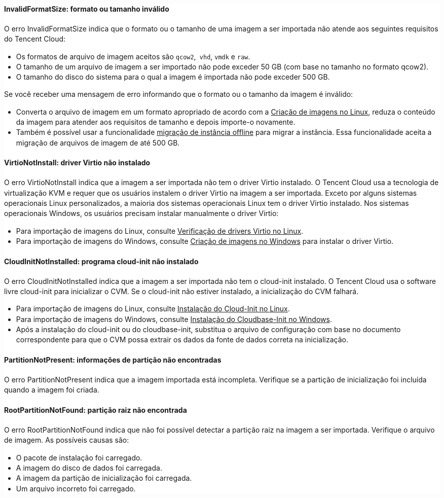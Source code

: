 #### InvalidFormatSize: formato ou tamanho inválido

O erro InvalidFormatSize indica que o formato ou o tamanho de uma imagem a ser importada não atende aos seguintes requisitos do Tencent Cloud:
* Os formatos de arquivo de imagem aceitos são `qcow2`,` vhd`, `vmdk` e `raw`.
* O tamanho de um arquivo de imagem a ser importado não pode exceder 50 GB (com base no tamanho no formato qcow2).
* O tamanho do disco do sistema para o qual a imagem é importada não pode exceder 500 GB.

Se você receber uma mensagem de erro informando que o formato ou o tamanho da imagem é inválido:
- Converta o arquivo de imagem em um formato apropriado de acordo com a [Criação de imagens no Linux](https://intl.cloud.tencent.com/document/product/213/17814), reduza o conteúdo da imagem para atender aos requisitos de tamanho e depois importe-o novamente.
- Também é possível usar a funcionalidade [migração de instância offline](https://console.cloud.tencent.com/csm/importOfflineCvm) para migrar a instância. Essa funcionalidade aceita a migração de arquivos de imagem de até 500 GB.

#### VirtioNotInstall: driver Virtio não instalado

O erro VirtioNotInstall indica que a imagem a ser importada não tem o driver Virtio instalado. O Tencent Cloud usa a tecnologia de virtualização KVM e requer que os usuários instalem o driver Virtio na imagem a ser importada. Exceto por alguns sistemas operacionais Linux personalizados, a maioria dos sistemas operacionais Linux tem o driver Virtio instalado. Nos sistemas operacionais Windows, os usuários precisam instalar manualmente o driver Virtio:
- Para importação de imagens do Linux, consulte [Verificação de drivers Virtio no Linux](https://intl.cloud.tencent.com/document/product/213/9929).
- Para importação de imagens do Windows, consulte [Criação de imagens no Windows](https://intl.cloud.tencent.com/document/product/213/17815) para instalar o driver Virtio.

#### CloudInitNotInstalled: programa cloud-init não instalado

O erro CloudInitNotInstalled indica que a imagem a ser importada não tem o cloud-init instalado. O Tencent Cloud usa o software livre cloud-init para inicializar o CVM. Se o cloud-init não estiver instalado, a inicialização do CVM falhará.
* Para importação de imagens do Linux, consulte [Instalação do Cloud-Init no Linux](https://intl.cloud.tencent.com/document/product/213/12587).
* Para importação de imagens do Windows, consulte [Instalação do Cloudbase-Init no Windows](https://intl.cloud.tencent.com/document/product/213/32364).
* Após a instalação do cloud-init ou do cloudbase-init, substitua o arquivo de configuração com base no documento correspondente para que o CVM possa extrair os dados da fonte de dados correta na inicialização.

#### PartitionNotPresent: informações de partição não encontradas

O erro PartitionNotPresent indica que a imagem importada está incompleta. Verifique se a partição de inicialização foi incluída quando a imagem foi criada.

#### RootPartitionNotFound: partição raiz não encontrada

O erro RootPartitionNotFound indica que não foi possível detectar a partição raiz na imagem a ser importada. Verifique o arquivo de imagem. As possíveis causas são:
* O pacote de instalação foi carregado.
* A imagem do disco de dados foi carregada.
* A imagem da partição de inicialização foi carregada.
* Um arquivo incorreto foi carregado.

